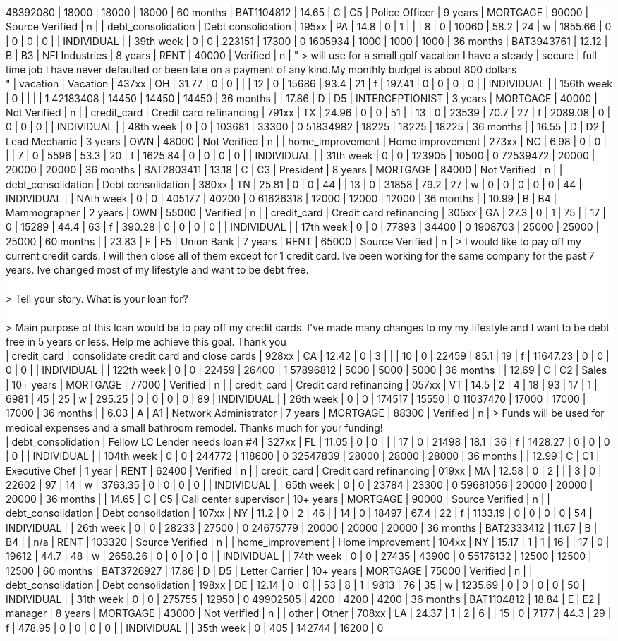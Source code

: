 48392080 | 18000 | 18000 | 18000 | 60 months | BAT1104812 | 14.65 | C | C5 | Police Officer | 9 years | MORTGAGE | 90000 | Source Verified | n |  | debt_consolidation | Debt consolidation | 195xx | PA | 14.8 | 0 | 1 |  |  | 8 | 0 | 10060 | 58.2 | 24 | w | 1855.66 | 0 | 0 | 0 | 0 |  | INDIVIDUAL |  | 39th week | 0 | 0 | 223151 | 17300 | 0
1605934 | 1000 | 1000 | 1000 | 36 months | BAT3943761 | 12.12 | B | B3 | NFI Industries | 8 years | RENT | 40000 | Verified | n | "   > will use for a small golf vacation I have a steady | secure |  full time job I have never defaulted or been late on a payment of any kind.My monthly budget is about 800 dollars<br>" | vacation | Vacation | 437xx | OH | 31.77 | 0 | 0 |  |  | 12 | 0 | 15686 | 93.4 | 21 | f | 197.41 | 0 | 0 | 0 | 0 |  | INDIVIDUAL |  | 156th week | 0 |  |  |  | 1
42183408 | 14450 | 14450 | 14450 | 36 months |   | 17.86 | D | D5 | INTERCEPTIONIST | 3 years | MORTGAGE | 40000 | Not Verified | n |  | credit_card | Credit card refinancing | 791xx | TX | 24.96 | 0 | 0 | 51 |  | 13 | 0 | 23539 | 70.7 | 27 | f | 2089.08 | 0 | 0 | 0 | 0 |  | INDIVIDUAL |  | 48th week | 0 | 0 | 103681 | 33300 | 0
51834982 | 18225 | 18225 | 18225 | 36 months |   | 16.55 | D | D2 | Lead Mechanic | 3 years | OWN | 48000 | Not Verified | n |  | home_improvement | Home improvement | 273xx | NC | 6.98 | 0 | 0 |  |  | 7 | 0 | 5596 | 53.3 | 20 | f | 1625.84 | 0 | 0 | 0 | 0 |  | INDIVIDUAL |  | 31th week | 0 | 0 | 123905 | 10500 | 0
72539472 | 20000 | 20000 | 20000 | 36 months | BAT2803411 | 13.18 | C | C3 | President | 8 years | MORTGAGE | 84000 | Not Verified | n |  | debt_consolidation | Debt consolidation | 380xx | TN | 25.81 | 0 | 0 | 44 |  | 13 | 0 | 31858 | 79.2 | 27 | w | 0 | 0 | 0 | 0 | 0 | 44 | INDIVIDUAL |  | NAth week | 0 | 0 | 405177 | 40200 | 0
61626318 | 12000 | 12000 | 12000 | 36 months |   | 10.99 | B | B4 | Mammographer | 2 years | OWN | 55000 | Verified | n |  | credit_card | Credit card refinancing | 305xx | GA | 27.3 | 0 | 1 | 75 |  | 17 | 0 | 15289 | 44.4 | 63 | f | 390.28 | 0 | 0 | 0 | 0 |  | INDIVIDUAL |  | 17th week | 0 | 0 | 77893 | 34400 | 0
1908703 | 25000 | 25000 | 25000 | 60 months |  | 23.83 | F | F5 | Union Bank | 7 years | RENT | 65000 | Source Verified | n | > I would like to pay off my current credit cards. I will then close all of them except for 1 credit card. Ive been working for the same company for the past 7 years. Ive changed most of my lifestyle and want to be debt free.<br><br>  > Tell your story. What is your loan for?<br><br>  > Main purpose of this loan would be to pay off my credit cards. I've made many changes to my my lifestyle and I want to be debt free in 5 years or less. Help me achieve this goal. Thank you<br> | credit_card | consolidate credit card and close cards | 928xx | CA | 12.42 | 0 | 3 |  |  | 10 | 0 | 22459 | 85.1 | 19 | f | 11647.23 | 0 | 0 | 0 | 0 |  | INDIVIDUAL |  | 122th week | 0 | 0 | 22459 | 26400 | 1
57896812 | 5000 | 5000 | 5000 | 36 months |  | 12.69 | C | C2 | Sales | 10+ years | MORTGAGE | 77000 | Verified | n |  | credit_card | Credit card refinancing | 057xx | VT | 14.5 | 2 | 4 | 18 | 93 | 17 | 1 | 6981 | 45 | 25 | w | 295.25 | 0 | 0 | 0 | 0 | 89 | INDIVIDUAL |  | 26th week | 0 | 0 | 174517 | 15550 | 0
11037470 | 17000 | 17000 | 17000 | 36 months |   | 6.03 | A | A1 | Network Administrator | 7 years | MORTGAGE | 88300 | Verified | n | > Funds will be used for medical expenses and a small bathroom remodel.  Thanks much for your funding!<br> | debt_consolidation | Fellow LC Lender needs loan #4 | 327xx | FL | 11.05 | 0 | 0 |  |  | 17 | 0 | 21498 | 18.1 | 36 | f | 1428.27 | 0 | 0 | 0 | 0 |  | INDIVIDUAL |  | 104th week | 0 | 0 | 244772 | 118600 | 0
32547839 | 28000 | 28000 | 28000 | 36 months |  | 12.99 | C | C1 | Executive Chef | 1 year | RENT | 62400 | Verified | n |  | credit_card | Credit card refinancing | 019xx | MA | 12.58 | 0 | 2 |  |  | 3 | 0 | 22602 | 97 | 14 | w | 3763.35 | 0 | 0 | 0 | 0 |  | INDIVIDUAL |  | 65th week | 0 | 0 | 23784 | 23300 | 0
59681056 | 20000 | 20000 | 20000 | 36 months |   | 14.65 | C | C5 | Call center supervisor | 10+ years | MORTGAGE | 90000 | Source Verified | n |  | debt_consolidation | Debt consolidation | 107xx | NY | 11.2 | 0 | 2 | 46 |  | 14 | 0 | 18497 | 67.4 | 22 | f | 1133.19 | 0 | 0 | 0 | 0 | 54 | INDIVIDUAL |  | 26th week | 0 | 0 | 28233 | 27500 | 0
24675779 | 20000 | 20000 | 20000 | 36 months | BAT2333412 | 11.67 | B | B4 |  | n/a | RENT | 103320 | Source Verified | n |  | home_improvement | Home improvement | 104xx | NY | 15.17 | 1 | 1 | 16 |  | 17 | 0 | 19612 | 44.7 | 48 | w | 2658.26 | 0 | 0 | 0 | 0 |  | INDIVIDUAL |  | 74th week | 0 | 0 | 27435 | 43900 | 0
55176132 | 12500 | 12500 | 12500 | 60 months | BAT3726927 | 17.86 | D | D5 | Letter Carrier | 10+ years | MORTGAGE | 75000 | Verified | n |  | debt_consolidation | Debt consolidation | 198xx | DE | 12.14 | 0 | 0 |  | 53 | 8 | 1 | 9813 | 76 | 35 | w | 1235.69 | 0 | 0 | 0 | 0 | 50 | INDIVIDUAL |  | 31th week | 0 | 0 | 275755 | 12950 | 0
49902505 | 4200 | 4200 | 4200 | 36 months | BAT1104812 | 18.84 | E | E2 | manager | 8 years | MORTGAGE | 43000 | Not Verified | n |  | other | Other | 708xx | LA | 24.37 | 1 | 2 | 6 |  | 15 | 0 | 7177 | 44.3 | 29 | f | 478.95 | 0 | 0 | 0 | 0 |  | INDIVIDUAL |  | 35th week | 0 | 405 | 142744 | 16200 | 0